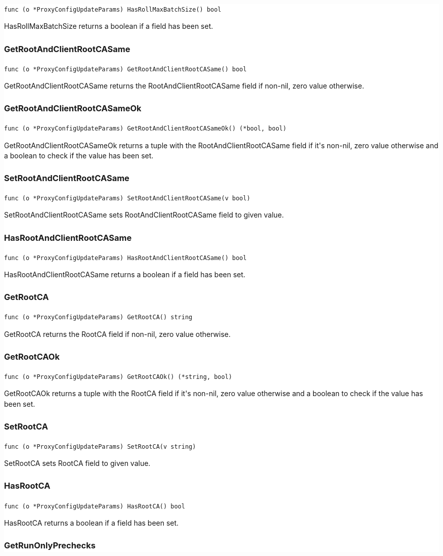 `func (o *ProxyConfigUpdateParams) HasRollMaxBatchSize() bool`

HasRollMaxBatchSize returns a boolean if a field has been set.

### GetRootAndClientRootCASame

`func (o *ProxyConfigUpdateParams) GetRootAndClientRootCASame() bool`

GetRootAndClientRootCASame returns the RootAndClientRootCASame field if non-nil, zero value otherwise.

### GetRootAndClientRootCASameOk

`func (o *ProxyConfigUpdateParams) GetRootAndClientRootCASameOk() (*bool, bool)`

GetRootAndClientRootCASameOk returns a tuple with the RootAndClientRootCASame field if it's non-nil, zero value otherwise
and a boolean to check if the value has been set.

### SetRootAndClientRootCASame

`func (o *ProxyConfigUpdateParams) SetRootAndClientRootCASame(v bool)`

SetRootAndClientRootCASame sets RootAndClientRootCASame field to given value.

### HasRootAndClientRootCASame

`func (o *ProxyConfigUpdateParams) HasRootAndClientRootCASame() bool`

HasRootAndClientRootCASame returns a boolean if a field has been set.

### GetRootCA

`func (o *ProxyConfigUpdateParams) GetRootCA() string`

GetRootCA returns the RootCA field if non-nil, zero value otherwise.

### GetRootCAOk

`func (o *ProxyConfigUpdateParams) GetRootCAOk() (*string, bool)`

GetRootCAOk returns a tuple with the RootCA field if it's non-nil, zero value otherwise
and a boolean to check if the value has been set.

### SetRootCA

`func (o *ProxyConfigUpdateParams) SetRootCA(v string)`

SetRootCA sets RootCA field to given value.

### HasRootCA

`func (o *ProxyConfigUpdateParams) HasRootCA() bool`

HasRootCA returns a boolean if a field has been set.

### GetRunOnlyPrechecks
